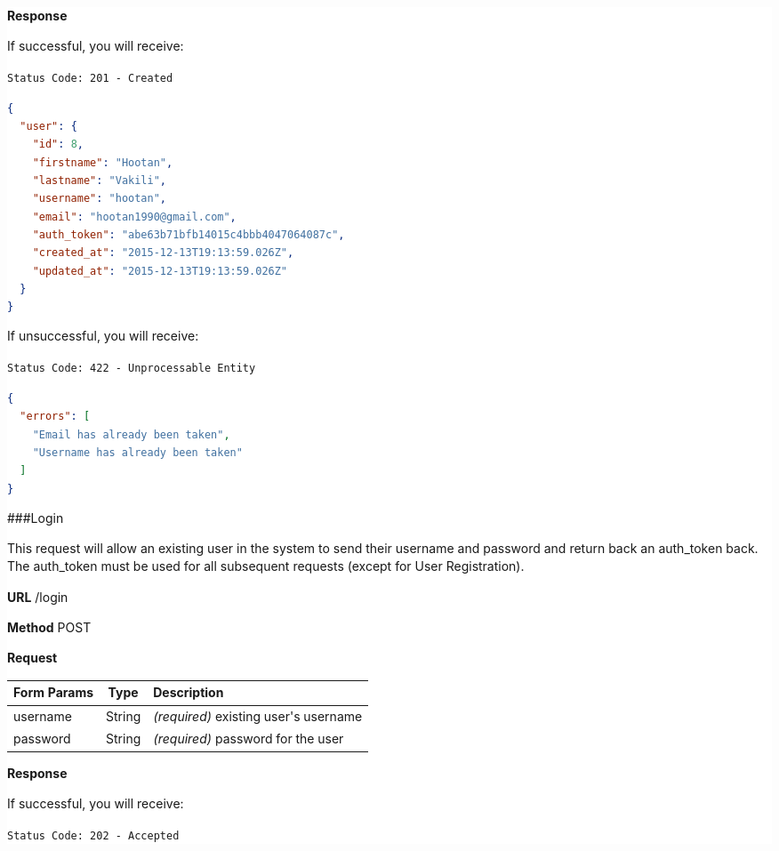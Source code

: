 
**Response**

If successful, you will receive:

    Status Code: 201 - Created
    
```json
{
  "user": {
    "id": 8,
    "firstname": "Hootan",
    "lastname": "Vakili",
    "username": "hootan",
    "email": "hootan1990@gmail.com",
    "auth_token": "abe63b71bfb14015c4bbb4047064087c",
    "created_at": "2015-12-13T19:13:59.026Z",
    "updated_at": "2015-12-13T19:13:59.026Z"
  }
}       
```

If unsuccessful, you will receive:

    Status Code: 422 - Unprocessable Entity
    
```json
{
  "errors": [
    "Email has already been taken",
    "Username has already been taken"
  ]
}
```

###<a name="user-login"></a>Login

This request will allow an existing user in the system to send their username and password and return back an auth\_token back.  The auth\_token must be used for all subsequent requests (except for User Registration).

**URL** /login

**Method** POST

**Request**
    
| Form Params       | Type           | Description  |
| ------------- |:-------------:|:----- |
| username | String | ​*(required)*​ existing user's username |
| password | String |  ​*(required)*​  password for the user |


**Response**

If successful, you will receive:

    Status Code: 202 - Accepted
    